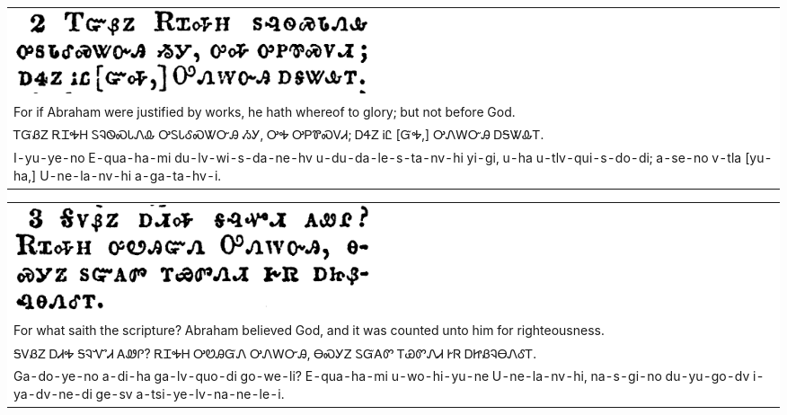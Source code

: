 <table>
<tbody>
<tr class="odd">
<td><a href="060402.png"><img src="060402.png" width="400" /></a></td>
</tr>
<tr class="even">
<td>For if Abraham were justified by works, he hath whereof to glory; but not before God.</td>
</tr>
<tr class="odd">
<td>ᎢᏳᏰᏃ ᎡᏆᎭᎻ ᏚᎸᏫᏍᏓᏁᎲ ᎤᏚᏓᎴᏍᏔᏅᎯ ᏱᎩ, ᎤᎭ ᎤᏢᏈᏍᏙᏗ; ᎠᏎᏃ ᎥᏝ [ᏳᎭ,] ᎤᏁᎳᏅᎯ ᎠᎦᏔᎲᎢ.</td>
</tr>
<tr class="even">
<td>I-yu-ye-no E-qua-ha-mi du-lv-wi-s-da-ne-hv u-du-da-le-s-ta-nv-hi yi-gi, u-ha u-tlv-qui-s-do-di; a-se-no v-tla [yu-ha,] U-ne-la-nv-hi a-ga-ta-hv-i.</td>
</tr>
</tbody>
</table>

<table>
<tbody>
<tr class="odd">
<td><a href="060403.png"><img src="060403.png" width="400" /></a></td>
</tr>
<tr class="even">
<td>For what saith the scripture? Abraham believed God, and it was counted unto him for righteousness.</td>
</tr>
<tr class="odd">
<td>ᎦᏙᏰᏃ ᎠᏗᎭ ᎦᎸᏉᏗ ᎪᏪᎵ? ᎡᏆᎭᎻ ᎤᏬᎯᏳᏁ ᎤᏁᎳᏅᎯ, ᎾᏍᎩᏃ ᏚᏳᎪᏛ ᎢᏯᏛᏁᏗ ᎨᏒ ᎠᏥᏰᎸᎾᏁᎴᎢ.</td>
</tr>
<tr class="even">
<td>Ga-do-ye-no a-di-ha ga-lv-quo-di go-we-li? E-qua-ha-mi u-wo-hi-yu-ne U-ne-la-nv-hi, na-s-gi-no du-yu-go-dv i-ya-dv-ne-di ge-sv a-tsi-ye-lv-na-ne-le-i.</td>
</tr>
</tbody>
</table>

